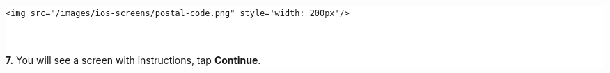     <img src="/images/ios-screens/postal-code.png" style='width: 200px'/>
</div>

<br>

**7.** You will see a screen with instructions, tap **Continue**.
<div class="image-wrapper">